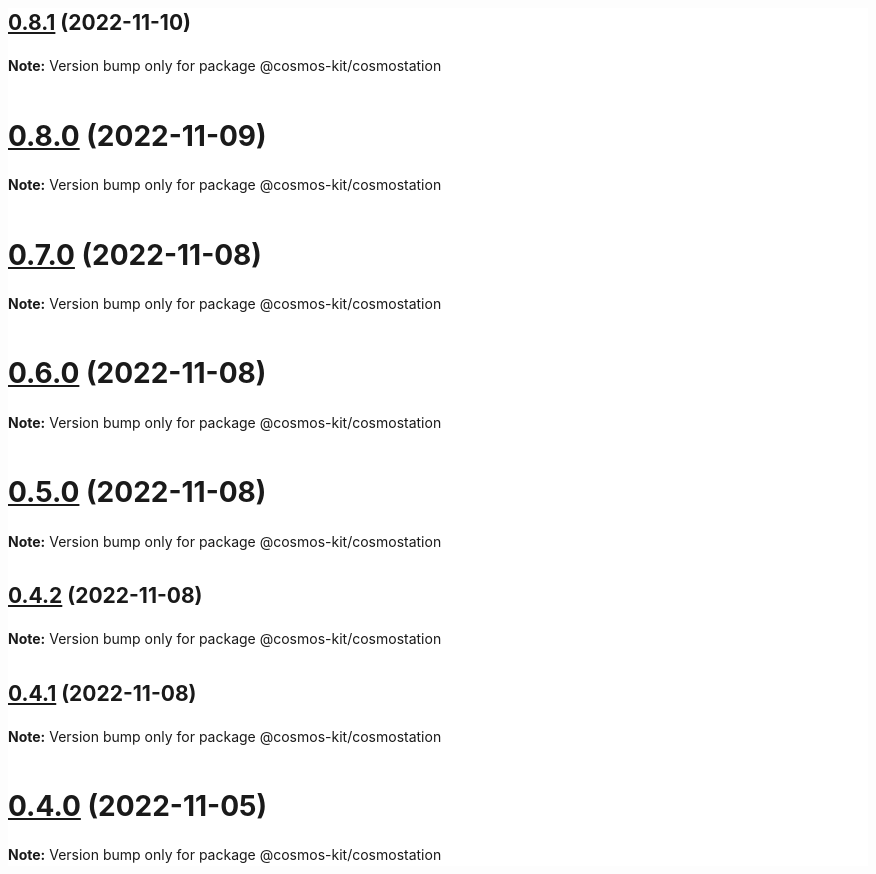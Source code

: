 ## [0.8.1](https://github.com/hyperweb-io/cosmos-kit/compare/@cosmos-kit/cosmostation@0.8.0...@cosmos-kit/cosmostation@0.8.1) (2022-11-10)

**Note:** Version bump only for package @cosmos-kit/cosmostation

# [0.8.0](https://github.com/hyperweb-io/cosmos-kit/compare/@cosmos-kit/cosmostation@0.7.0...@cosmos-kit/cosmostation@0.8.0) (2022-11-09)

**Note:** Version bump only for package @cosmos-kit/cosmostation

# [0.7.0](https://github.com/hyperweb-io/cosmos-kit/compare/@cosmos-kit/cosmostation@0.6.0...@cosmos-kit/cosmostation@0.7.0) (2022-11-08)

**Note:** Version bump only for package @cosmos-kit/cosmostation

# [0.6.0](https://github.com/hyperweb-io/cosmos-kit/compare/@cosmos-kit/cosmostation@0.5.0...@cosmos-kit/cosmostation@0.6.0) (2022-11-08)

**Note:** Version bump only for package @cosmos-kit/cosmostation

# [0.5.0](https://github.com/hyperweb-io/cosmos-kit/compare/@cosmos-kit/cosmostation@0.4.2...@cosmos-kit/cosmostation@0.5.0) (2022-11-08)

**Note:** Version bump only for package @cosmos-kit/cosmostation

## [0.4.2](https://github.com/hyperweb-io/cosmos-kit/compare/@cosmos-kit/cosmostation@0.4.1...@cosmos-kit/cosmostation@0.4.2) (2022-11-08)

**Note:** Version bump only for package @cosmos-kit/cosmostation

## [0.4.1](https://github.com/hyperweb-io/cosmos-kit/compare/@cosmos-kit/cosmostation@0.4.0...@cosmos-kit/cosmostation@0.4.1) (2022-11-08)

**Note:** Version bump only for package @cosmos-kit/cosmostation

# [0.4.0](https://github.com/hyperweb-io/cosmos-kit/compare/@cosmos-kit/cosmostation@0.3.0...@cosmos-kit/cosmostation@0.4.0) (2022-11-05)

**Note:** Version bump only for package @cosmos-kit/cosmostation
